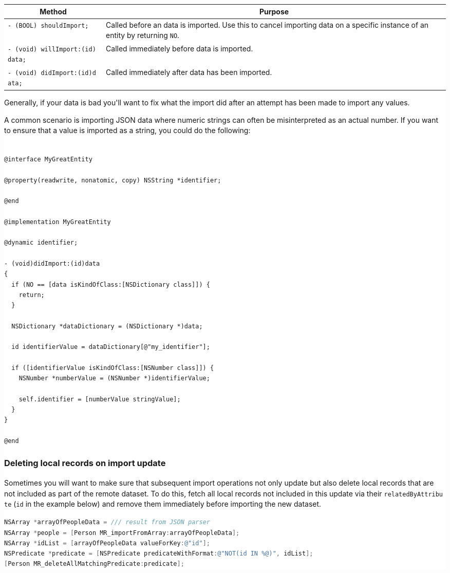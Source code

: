 Method                          | Purpose
--------------------------------|---------
`- (BOOL) shouldImport;`        | Called before an data is imported. Use this to cancel importing data on a specific instance of an entity by returning `NO`.
`- (void) willImport:(id)data;` | Called immediately before data is imported.
`- (void) didImport:(id)data;`  | Called immediately after data has been imported.


Generally, if your data is bad you'll want to fix what the import did after an attempt has been made to import any values.

A common scenario is importing JSON data where numeric strings can often be misinterpreted as an actual number. If you want to ensure that a value is imported as a string, you could do the following:

```obj-c

@interface MyGreatEntity

@property(readwrite, nonatomic, copy) NSString *identifier;

@end

@implementation MyGreatEntity

@dynamic identifier;

- (void)didImport:(id)data
{
  if (NO == [data isKindOfClass:[NSDictionary class]]) {
    return;
  }

  NSDictionary *dataDictionary = (NSDictionary *)data;

  id identifierValue = dataDictionary[@"my_identifier"];

  if ([identifierValue isKindOfClass:[NSNumber class]]) {
    NSNumber *numberValue = (NSNumber *)identifierValue;

    self.identifier = [numberValue stringValue];
  }
}

@end
```

### Deleting local records on import update

Sometimes you will want to make sure that subsequent import operations not only update but also delete local records that are not included as part of the remote dataset. To do this, fetch all local records not included in this update via their `relatedByAttribute` (`id` in the example below) and remove them immediately before importing the new dataset.

```objective-c
NSArray *arrayOfPeopleData = /// result from JSON parser
NSArray *people = [Person MR_importFromArray:arrayOfPeopleData];
NSArray *idList = [arrayOfPeopleData valueForKey:@"id"];
NSPredicate *predicate = [NSPredicate predicateWithFormat:@"NOT(id IN %@)", idList];
[Person MR_deleteAllMatchingPredicate:predicate];
```
